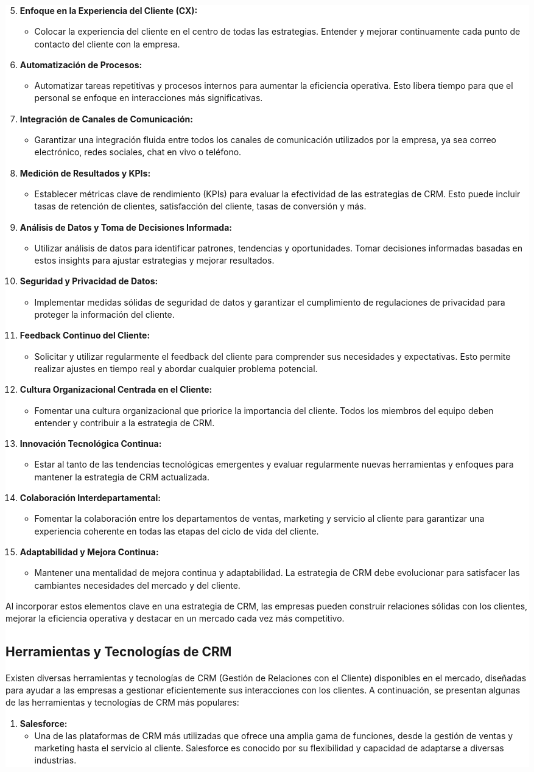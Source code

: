 5. **Enfoque en la Experiencia del Cliente (CX):**
   - Colocar la experiencia del cliente en el centro de todas las estrategias. Entender y mejorar continuamente cada punto de contacto del cliente con la empresa.

6. **Automatización de Procesos:**
   - Automatizar tareas repetitivas y procesos internos para aumentar la eficiencia operativa. Esto libera tiempo para que el personal se enfoque en interacciones más significativas.

7. **Integración de Canales de Comunicación:**
   - Garantizar una integración fluida entre todos los canales de comunicación utilizados por la empresa, ya sea correo electrónico, redes sociales, chat en vivo o teléfono.

8. **Medición de Resultados y KPIs:**
   - Establecer métricas clave de rendimiento (KPIs) para evaluar la efectividad de las estrategias de CRM. Esto puede incluir tasas de retención de clientes, satisfacción del cliente, tasas de conversión y más.

9. **Análisis de Datos y Toma de Decisiones Informada:**
   - Utilizar análisis de datos para identificar patrones, tendencias y oportunidades. Tomar decisiones informadas basadas en estos insights para ajustar estrategias y mejorar resultados.

10. **Seguridad y Privacidad de Datos:**
    - Implementar medidas sólidas de seguridad de datos y garantizar el cumplimiento de regulaciones de privacidad para proteger la información del cliente.

11. **Feedback Continuo del Cliente:**
    - Solicitar y utilizar regularmente el feedback del cliente para comprender sus necesidades y expectativas. Esto permite realizar ajustes en tiempo real y abordar cualquier problema potencial.

12. **Cultura Organizacional Centrada en el Cliente:**
    - Fomentar una cultura organizacional que priorice la importancia del cliente. Todos los miembros del equipo deben entender y contribuir a la estrategia de CRM.

13. **Innovación Tecnológica Continua:**
    - Estar al tanto de las tendencias tecnológicas emergentes y evaluar regularmente nuevas herramientas y enfoques para mantener la estrategia de CRM actualizada.

14. **Colaboración Interdepartamental:**
    - Fomentar la colaboración entre los departamentos de ventas, marketing y servicio al cliente para garantizar una experiencia coherente en todas las etapas del ciclo de vida del cliente.

15. **Adaptabilidad y Mejora Continua:**
    - Mantener una mentalidad de mejora continua y adaptabilidad. La estrategia de CRM debe evolucionar para satisfacer las cambiantes necesidades del mercado y del cliente.

Al incorporar estos elementos clave en una estrategia de CRM, las empresas pueden construir relaciones sólidas con los clientes, mejorar la eficiencia operativa y destacar en un mercado cada vez más competitivo.

## Herramientas y Tecnologías de CRM
Existen diversas herramientas y tecnologías de CRM (Gestión de Relaciones con el Cliente) disponibles en el mercado, diseñadas para ayudar a las empresas a gestionar eficientemente sus interacciones con los clientes. A continuación, se presentan algunas de las herramientas y tecnologías de CRM más populares:

1. **Salesforce:**
   - Una de las plataformas de CRM más utilizadas que ofrece una amplia gama de funciones, desde la gestión de ventas y marketing hasta el servicio al cliente. Salesforce es conocido por su flexibilidad y capacidad de adaptarse a diversas industrias.
